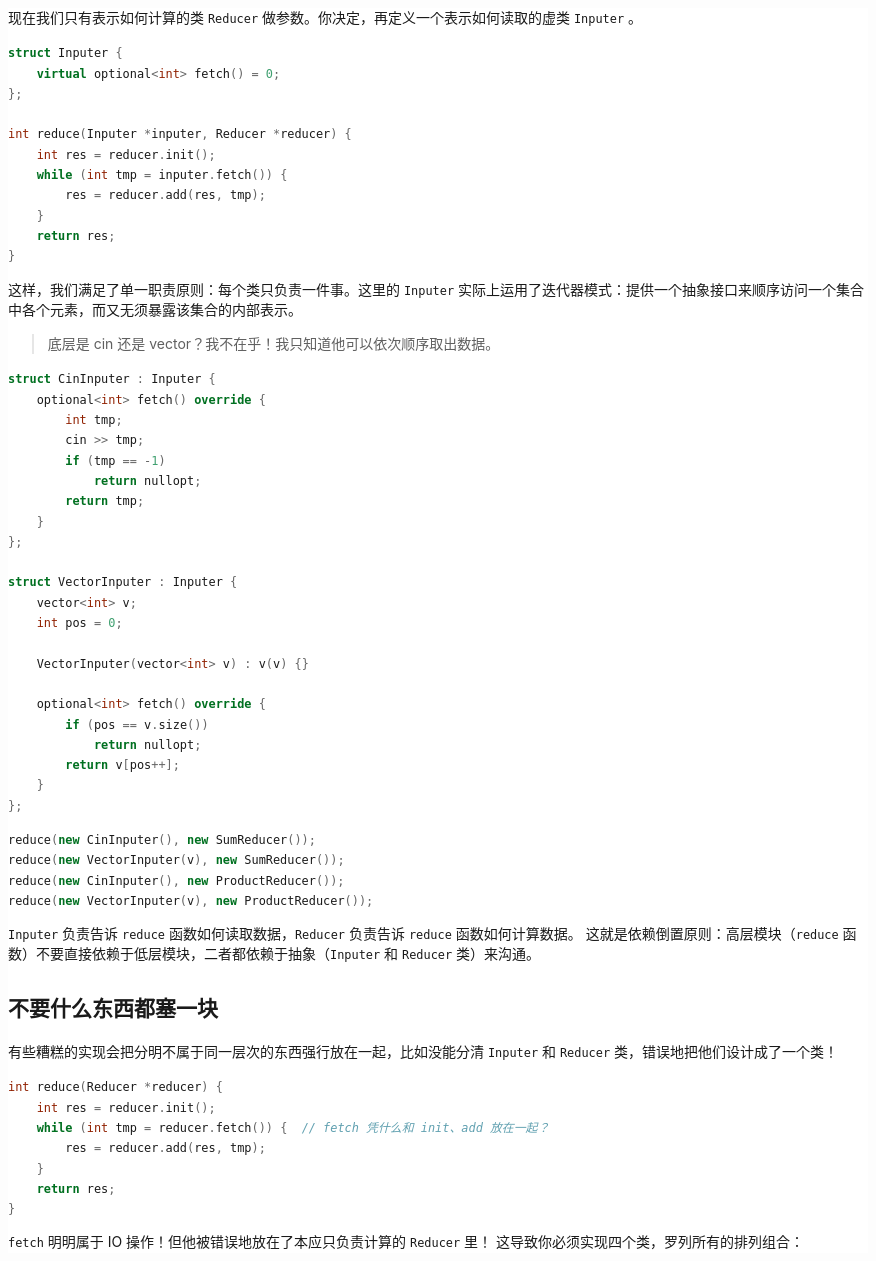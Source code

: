 现在我们只有表示如何计算的类 `Reducer`  做参数。你决定，再定义一个表示如何读取的虚类 `Inputer` 。
```cpp
struct Inputer {
    virtual optional<int> fetch() = 0;
};

int reduce(Inputer *inputer, Reducer *reducer) {
    int res = reducer.init();
    while (int tmp = inputer.fetch()) {
        res = reducer.add(res, tmp);
    }
    return res;
}
```
这样，我们满足了单一职责原则：每个类只负责一件事。这里的 `Inputer`  实际上运用了迭代器模式：提供一个抽象接口来顺序访问一个集合中各个元素，而又无须暴露该集合的内部表示。

> 底层是 cin 还是 vector？我不在乎！我只知道他可以依次顺序取出数据。

```cpp
struct CinInputer : Inputer {
    optional<int> fetch() override {
        int tmp;
        cin >> tmp;
        if (tmp == -1)
            return nullopt;
        return tmp;
    }
};

struct VectorInputer : Inputer {
    vector<int> v;
    int pos = 0;

    VectorInputer(vector<int> v) : v(v) {}
    
    optional<int> fetch() override {
        if (pos == v.size())
            return nullopt;
        return v[pos++];
    }
};
```

```cpp
reduce(new CinInputer(), new SumReducer());
reduce(new VectorInputer(v), new SumReducer());
reduce(new CinInputer(), new ProductReducer());
reduce(new VectorInputer(v), new ProductReducer());
```

`Inputer`  负责告诉 `reduce`  函数如何读取数据，`Reducer`  负责告诉 `reduce`  函数如何计算数据。
这就是依赖倒置原则：高层模块（`reduce`  函数）不要直接依赖于低层模块，二者都依赖于抽象（`Inputer`  和 `Reducer`  类）来沟通。
## 不要什么东西都塞一块
有些糟糕的实现会把分明不属于同一层次的东西强行放在一起，比如没能分清 `Inputer`  和 `Reducer`  类，错误地把他们设计成了一个类！
```cpp
int reduce(Reducer *reducer) {
    int res = reducer.init();
    while (int tmp = reducer.fetch()) {  // fetch 凭什么和 init、add 放在一起？
        res = reducer.add(res, tmp);
    }
    return res;
}
```
`fetch`  明明属于 IO 操作！但他被错误地放在了本应只负责计算的 `Reducer`  里！
这导致你必须实现四个类，罗列所有的排列组合：
```cpp
```